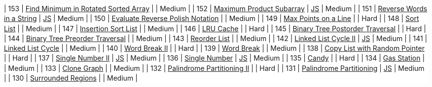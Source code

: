 | 153  | [Find Minimum in Rotated Sorted Array](https://leetcode.com/problems/find-minimum-in-rotated-sorted-array/)                                              |                                                                        | Medium     |
| 152  | [Maximum Product Subarray](https://leetcode.com/problems/maximum-product-subarray/)                                                                      | [JS](./algorithms/js/152.maximum-product-subarray.js)                  | Medium     |
| 151  | [Reverse Words in a String](https://leetcode.com/problems/reverse-words-in-a-string/)                                                                    | [JS](./algorithms/js/151.reverse-words-in-a-string.js)                 | Medium     |
| 150  | [Evaluate Reverse Polish Notation](https://leetcode.com/problems/evaluate-reverse-polish-notation/)                                                      |                                                                        | Medium     |
| 149  | [Max Points on a Line](https://leetcode.com/problems/max-points-on-a-line/)                                                                              |                                                                        | Hard       |
| 148  | [Sort List](https://leetcode.com/problems/sort-list/)                                                                                                    |                                                                        | Medium     |
| 147  | [Insertion Sort List](https://leetcode.com/problems/insertion-sort-list/)                                                                                |                                                                        | Medium     |
| 146  | [LRU Cache](https://leetcode.com/problems/lru-cache/)                                                                                                    |                                                                        | Hard       |
| 145  | [Binary Tree Postorder Traversal](https://leetcode.com/problems/binary-tree-postorder-traversal/)                                                        |                                                                        | Hard       |
| 144  | [Binary Tree Preorder Traversal](https://leetcode.com/problems/binary-tree-preorder-traversal/)                                                          |                                                                        | Medium     |
| 143  | [Reorder List](https://leetcode.com/problems/reorder-list/)                                                                                              |                                                                        | Medium     |
| 142  | [Linked List Cycle II](https://leetcode.com/problems/linked-list-cycle-ii/)                                                                              | [JS](./algorithms/js/142.linked-list-cycle-ii.js)                      | Medium     |
| 141  | [Linked List Cycle](https://leetcode.com/problems/linked-list-cycle/)                                                                                    |                                                                        | Medium     |
| 140  | [Word Break II](https://leetcode.com/problems/word-break-ii/)                                                                                            |                                                                        | Hard       |
| 139  | [Word Break](https://leetcode.com/problems/word-break/)                                                                                                  |                                                                        | Medium     |
| 138  | [Copy List with Random Pointer](https://leetcode.com/problems/copy-list-with-random-pointer/)                                                            |                                                                        | Hard       |
| 137  | [Single Number II](https://leetcode.com/problems/single-number-ii/)                                                                                      | [JS](./algorithms/js/137.single-number-ii.js)                          | Medium     |
| 136  | [Single Number](https://leetcode.com/problems/single-number/)                                                                                            | [JS](./algorithms/js/136.single-number.js)                             | Medium     |
| 135  | [Candy](https://leetcode.com/problems/candy/)                                                                                                            |                                                                        | Hard       |
| 134  | [Gas Station](https://leetcode.com/problems/gas-station/)                                                                                                |                                                                        | Medium     |
| 133  | [Clone Graph](https://leetcode.com/problems/clone-graph/)                                                                                                |                                                                        | Medium     |
| 132  | [Palindrome Partitioning II](https://leetcode.com/problems/palindrome-partitioning-ii/)                                                                  |                                                                        | Hard       |
| 131  | [Palindrome Partitioning](https://leetcode.com/problems/palindrome-partitioning/)                                                                        | [JS](./algorithms/js/131.palindrome-partitioning.js)                   | Medium     |
| 130  | [Surrounded Regions](https://leetcode.com/problems/surrounded-regions/)                                                                                  |                                                                        | Medium     |